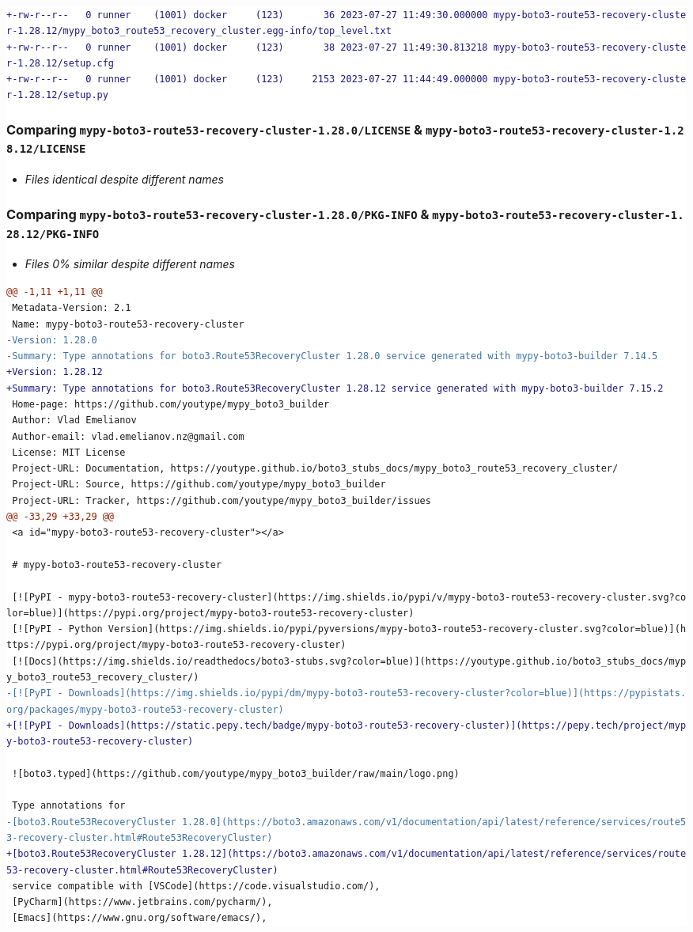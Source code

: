 ```diff
+-rw-r--r--   0 runner    (1001) docker     (123)       36 2023-07-27 11:49:30.000000 mypy-boto3-route53-recovery-cluster-1.28.12/mypy_boto3_route53_recovery_cluster.egg-info/top_level.txt
+-rw-r--r--   0 runner    (1001) docker     (123)       38 2023-07-27 11:49:30.813218 mypy-boto3-route53-recovery-cluster-1.28.12/setup.cfg
+-rw-r--r--   0 runner    (1001) docker     (123)     2153 2023-07-27 11:44:49.000000 mypy-boto3-route53-recovery-cluster-1.28.12/setup.py
```

### Comparing `mypy-boto3-route53-recovery-cluster-1.28.0/LICENSE` & `mypy-boto3-route53-recovery-cluster-1.28.12/LICENSE`

 * *Files identical despite different names*

### Comparing `mypy-boto3-route53-recovery-cluster-1.28.0/PKG-INFO` & `mypy-boto3-route53-recovery-cluster-1.28.12/PKG-INFO`

 * *Files 0% similar despite different names*

```diff
@@ -1,11 +1,11 @@
 Metadata-Version: 2.1
 Name: mypy-boto3-route53-recovery-cluster
-Version: 1.28.0
-Summary: Type annotations for boto3.Route53RecoveryCluster 1.28.0 service generated with mypy-boto3-builder 7.14.5
+Version: 1.28.12
+Summary: Type annotations for boto3.Route53RecoveryCluster 1.28.12 service generated with mypy-boto3-builder 7.15.2
 Home-page: https://github.com/youtype/mypy_boto3_builder
 Author: Vlad Emelianov
 Author-email: vlad.emelianov.nz@gmail.com
 License: MIT License
 Project-URL: Documentation, https://youtype.github.io/boto3_stubs_docs/mypy_boto3_route53_recovery_cluster/
 Project-URL: Source, https://github.com/youtype/mypy_boto3_builder
 Project-URL: Tracker, https://github.com/youtype/mypy_boto3_builder/issues
@@ -33,29 +33,29 @@
 <a id="mypy-boto3-route53-recovery-cluster"></a>
 
 # mypy-boto3-route53-recovery-cluster
 
 [![PyPI - mypy-boto3-route53-recovery-cluster](https://img.shields.io/pypi/v/mypy-boto3-route53-recovery-cluster.svg?color=blue)](https://pypi.org/project/mypy-boto3-route53-recovery-cluster)
 [![PyPI - Python Version](https://img.shields.io/pypi/pyversions/mypy-boto3-route53-recovery-cluster.svg?color=blue)](https://pypi.org/project/mypy-boto3-route53-recovery-cluster)
 [![Docs](https://img.shields.io/readthedocs/boto3-stubs.svg?color=blue)](https://youtype.github.io/boto3_stubs_docs/mypy_boto3_route53_recovery_cluster/)
-[![PyPI - Downloads](https://img.shields.io/pypi/dm/mypy-boto3-route53-recovery-cluster?color=blue)](https://pypistats.org/packages/mypy-boto3-route53-recovery-cluster)
+[![PyPI - Downloads](https://static.pepy.tech/badge/mypy-boto3-route53-recovery-cluster)](https://pepy.tech/project/mypy-boto3-route53-recovery-cluster)
 
 ![boto3.typed](https://github.com/youtype/mypy_boto3_builder/raw/main/logo.png)
 
 Type annotations for
-[boto3.Route53RecoveryCluster 1.28.0](https://boto3.amazonaws.com/v1/documentation/api/latest/reference/services/route53-recovery-cluster.html#Route53RecoveryCluster)
+[boto3.Route53RecoveryCluster 1.28.12](https://boto3.amazonaws.com/v1/documentation/api/latest/reference/services/route53-recovery-cluster.html#Route53RecoveryCluster)
 service compatible with [VSCode](https://code.visualstudio.com/),
 [PyCharm](https://www.jetbrains.com/pycharm/),
 [Emacs](https://www.gnu.org/software/emacs/),
```